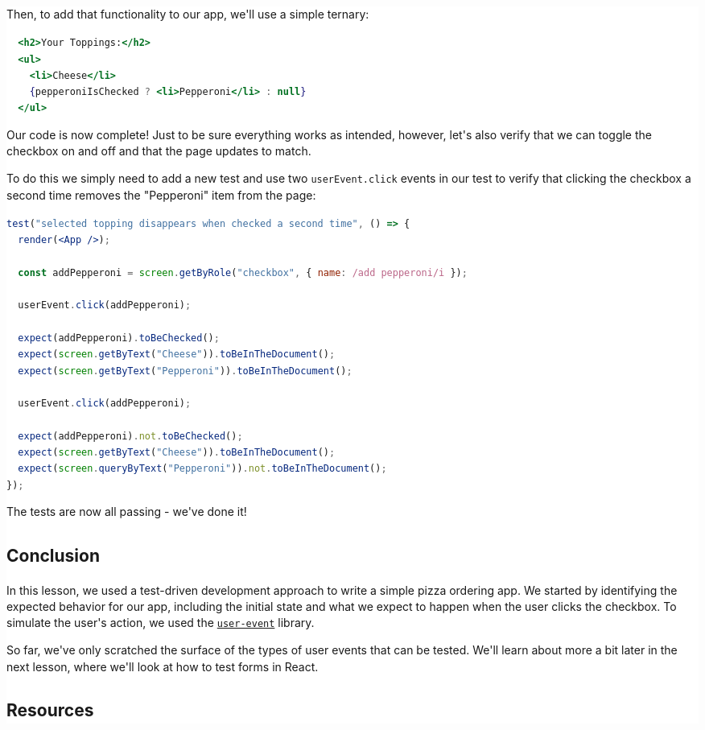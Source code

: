 Then, to add that functionality to our app, we'll use a simple ternary:

```jsx
  <h2>Your Toppings:</h2>
  <ul>
    <li>Cheese</li>
    {pepperoniIsChecked ? <li>Pepperoni</li> : null}
  </ul>
```

Our code is now complete! Just to be sure everything works as intended, however,
let's also verify that we can toggle the checkbox on and off and that the page
updates to match.

To do this we simply need to add a new test and use two `userEvent.click` events
in our test to verify that clicking the checkbox a second time removes the
"Pepperoni" item from the page:

```jsx
test("selected topping disappears when checked a second time", () => {
  render(<App />);

  const addPepperoni = screen.getByRole("checkbox", { name: /add pepperoni/i });

  userEvent.click(addPepperoni);

  expect(addPepperoni).toBeChecked();
  expect(screen.getByText("Cheese")).toBeInTheDocument();
  expect(screen.getByText("Pepperoni")).toBeInTheDocument();

  userEvent.click(addPepperoni);

  expect(addPepperoni).not.toBeChecked();
  expect(screen.getByText("Cheese")).toBeInTheDocument();
  expect(screen.queryByText("Pepperoni")).not.toBeInTheDocument();
});
```

The tests are now all passing - we've done it!

## Conclusion

In this lesson, we used a test-driven development approach to write a simple
pizza ordering app. We started by identifying the expected behavior for our app,
including the initial state and what we expect to happen when the user clicks
the checkbox. To simulate the user's action, we used the
[`user-event`][user-event] library.

So far, we've only scratched the surface of the types of user events that can be
tested. We'll learn about more a bit later in the next lesson, where we'll look
at how to test forms in React.

## Resources


[jest-dom]: https://github.com/testing-library/jest-dom
[user-event]: https://testing-library.com/docs/ecosystem-user-event/